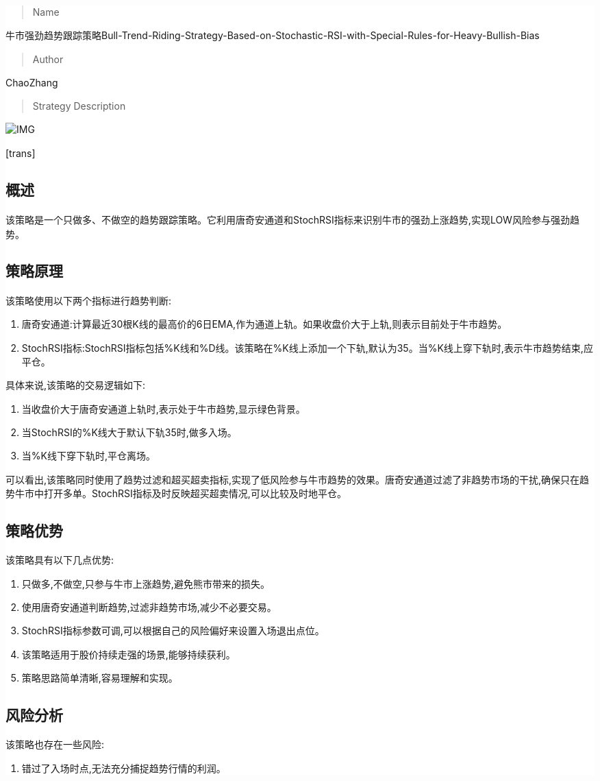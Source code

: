 
> Name

牛市强劲趋势跟踪策略Bull-Trend-Riding-Strategy-Based-on-Stochastic-RSI-with-Special-Rules-for-Heavy-Bullish-Bias

> Author

ChaoZhang

> Strategy Description

![IMG](https://www.fmz.com/upload/asset/179c9eaae40dbefe688.png)

[trans]

## 概述

该策略是一个只做多、不做空的趋势跟踪策略。它利用唐奇安通道和StochRSI指标来识别牛市的强劲上涨趋势,实现LOW风险参与强劲趋势。

## 策略原理

该策略使用以下两个指标进行趋势判断:

1. 唐奇安通道:计算最近30根K线的最高价的6日EMA,作为通道上轨。如果收盘价大于上轨,则表示目前处于牛市趋势。

2. StochRSI指标:StochRSI指标包括%K线和%D线。该策略在%K线上添加一个下轨,默认为35。当%K线上穿下轨时,表示牛市趋势结束,应平仓。

具体来说,该策略的交易逻辑如下:

1. 当收盘价大于唐奇安通道上轨时,表示处于牛市趋势,显示绿色背景。

2. 当StochRSI的%K线大于默认下轨35时,做多入场。

3. 当%K线下穿下轨时,平仓离场。

可以看出,该策略同时使用了趋势过滤和超买超卖指标,实现了低风险参与牛市趋势的效果。唐奇安通道过滤了非趋势市场的干扰,确保只在趋势牛市中打开多单。StochRSI指标及时反映超买超卖情况,可以比较及时地平仓。

## 策略优势

该策略具有以下几点优势:

1. 只做多,不做空,只参与牛市上涨趋势,避免熊市带来的损失。

2. 使用唐奇安通道判断趋势,过滤非趋势市场,减少不必要交易。

3. StochRSI指标参数可调,可以根据自己的风险偏好来设置入场退出点位。

4. 该策略适用于股价持续走强的场景,能够持续获利。

5. 策略思路简单清晰,容易理解和实现。

## 风险分析

该策略也存在一些风险:

1. 错过了入场时点,无法充分捕捉趋势行情的利润。
